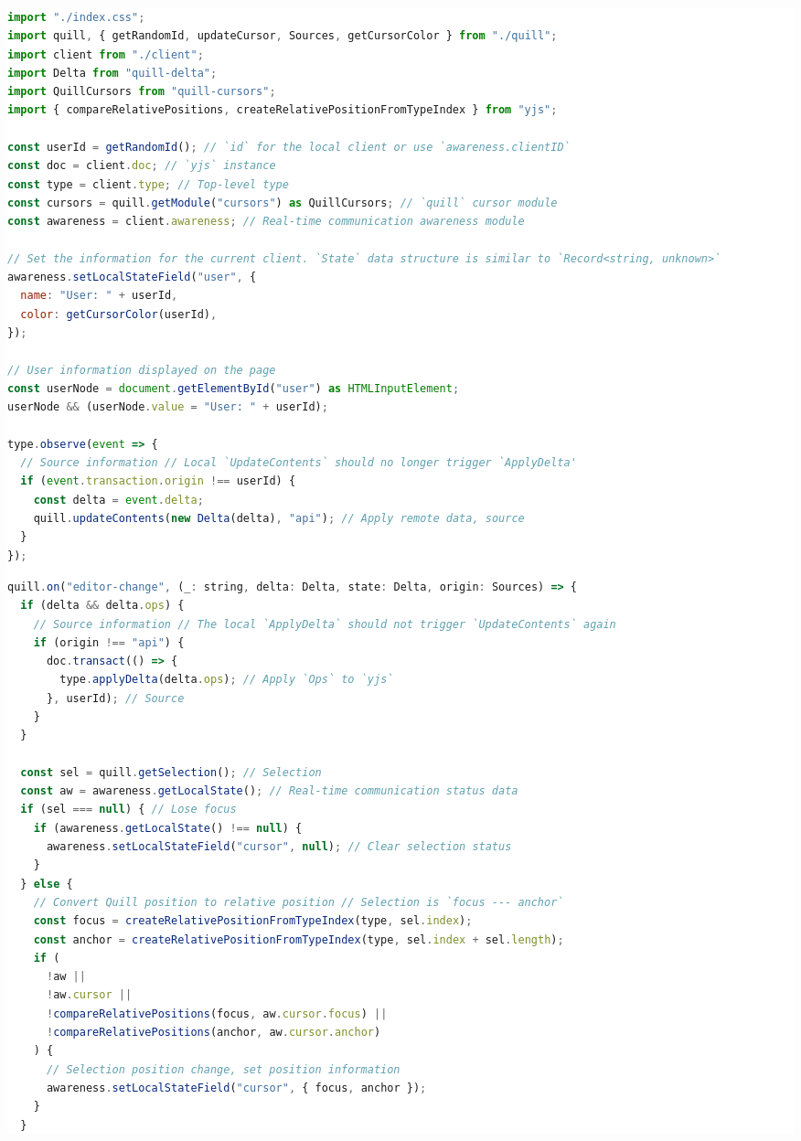 ```js
import "./index.css";
import quill, { getRandomId, updateCursor, Sources, getCursorColor } from "./quill";
import client from "./client";
import Delta from "quill-delta";
import QuillCursors from "quill-cursors";
import { compareRelativePositions, createRelativePositionFromTypeIndex } from "yjs";

const userId = getRandomId(); // `id` for the local client or use `awareness.clientID`
const doc = client.doc; // `yjs` instance
const type = client.type; // Top-level type
const cursors = quill.getModule("cursors") as QuillCursors; // `quill` cursor module
const awareness = client.awareness; // Real-time communication awareness module

// Set the information for the current client. `State` data structure is similar to `Record<string, unknown>`
awareness.setLocalStateField("user", {
  name: "User: " + userId,
  color: getCursorColor(userId),
});

// User information displayed on the page
const userNode = document.getElementById("user") as HTMLInputElement;
userNode && (userNode.value = "User: " + userId);

type.observe(event => {
  // Source information // Local `UpdateContents` should no longer trigger `ApplyDelta'
  if (event.transaction.origin !== userId) {
    const delta = event.delta;
    quill.updateContents(new Delta(delta), "api"); // Apply remote data, source
  }
});
```

```javascript
quill.on("editor-change", (_: string, delta: Delta, state: Delta, origin: Sources) => {
  if (delta && delta.ops) {
    // Source information // The local `ApplyDelta` should not trigger `UpdateContents` again
    if (origin !== "api") {
      doc.transact(() => {
        type.applyDelta(delta.ops); // Apply `Ops` to `yjs`
      }, userId); // Source
    }
  }

  const sel = quill.getSelection(); // Selection
  const aw = awareness.getLocalState(); // Real-time communication status data
  if (sel === null) { // Lose focus
    if (awareness.getLocalState() !== null) {
      awareness.setLocalStateField("cursor", null); // Clear selection status
    }
  } else {
    // Convert Quill position to relative position // Selection is `focus --- anchor`
    const focus = createRelativePositionFromTypeIndex(type, sel.index);
    const anchor = createRelativePositionFromTypeIndex(type, sel.index + sel.length);
    if (
      !aw ||
      !aw.cursor ||
      !compareRelativePositions(focus, aw.cursor.focus) ||
      !compareRelativePositions(anchor, aw.cursor.anchor)
    ) {
      // Selection position change, set position information
      awareness.setLocalStateField("cursor", { focus, anchor });
    }
  }
```